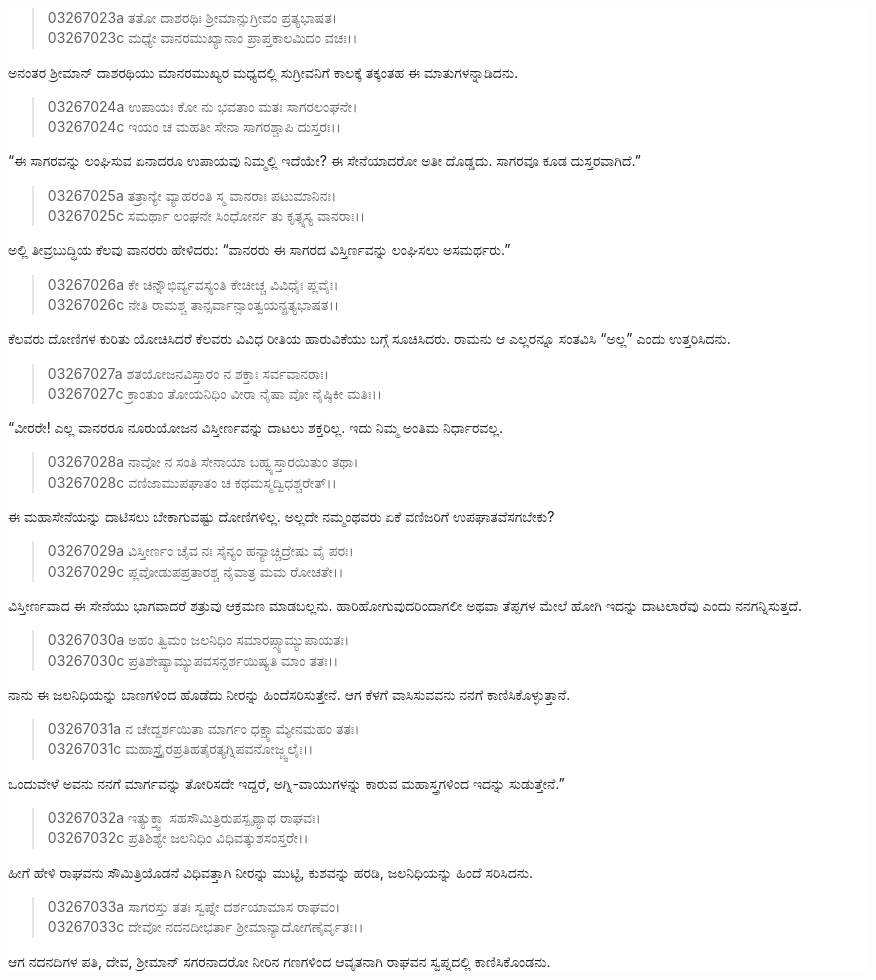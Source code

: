 > 03267023a ತತೋ ದಾಶರಥಿಃ ಶ್ರೀಮಾನ್ಸುಗ್ರೀವಂ ಪ್ರತ್ಯಭಾಷತ।  
03267023c ಮಧ್ಯೇ ವಾನರಮುಖ್ಯಾನಾಂ ಪ್ರಾಪ್ತಕಾಲಮಿದಂ ವಚಃ।।

ಅನಂತರ ಶ್ರೀಮಾನ್ ದಾಶರಥಿಯು ಮಾನರಮುಖ್ಯರ ಮಧ್ಯದಲ್ಲಿ ಸುಗ್ರೀವನಿಗೆ ಕಾಲಕ್ಕೆ ತಕ್ಕಂತಹ ಈ ಮಾತುಗಳನ್ನಾಡಿದನು.

> 03267024a ಉಪಾಯಃ ಕೋ ನು ಭವತಾಂ ಮತಃ ಸಾಗರಲಂಘನೇ।  
03267024c ಇಯಂ ಚ ಮಹತೀ ಸೇನಾ ಸಾಗರಶ್ಚಾಪಿ ದುಸ್ತರಃ।।

“ಈ ಸಾಗರವನ್ನು ಲಂಘಿಸುವ ಏನಾದರೂ ಉಪಾಯವು ನಿಮ್ಮಲ್ಲಿ ಇದೆಯೇ? ಈ ಸೇನೆಯಾದರೋ ಅತೀ ದೊಡ್ಡದು. ಸಾಗರವೂ ಕೂಡ ದುಸ್ತರವಾಗಿದೆ.”

> 03267025a ತತ್ರಾನ್ಯೇ ವ್ಯಾಹರಂತಿ ಸ್ಮ ವಾನರಾಃ ಪಟುಮಾನಿನಃ।  
03267025c ಸಮರ್ಥಾ ಲಂಘನೇ ಸಿಂಧೋರ್ನ ತು ಕೃತ್ಸ್ನಸ್ಯ ವಾನರಾಃ।।

ಅಲ್ಲಿ ತೀವ್ರಬುದ್ಧಿಯ ಕೆಲವು ವಾನರರು ಹೇಳಿದರು: “ವಾನರರು ಈ ಸಾಗರದ ವಿಸ್ತಿರ್ಣವನ್ನು ಲಂಘಿಸಲು ಅಸಮರ್ಥರು.”

> 03267026a ಕೇ ಚಿನ್ನೌಭಿರ್ವ್ಯವಸ್ಯಂತಿ ಕೇಚೀಚ್ಚ ವಿವಿಧೈಃ ಪ್ಲವೈಃ।   
03267026c ನೇತಿ ರಾಮಶ್ಚ ತಾನ್ಸರ್ವಾನ್ಸಾಂತ್ವಯನ್ಪ್ರತ್ಯಭಾಷತ।।

ಕೆಲವರು ದೋಣಿಗಳ ಕುರಿತು ಯೋಚಿಸಿದರೆ ಕೆಲವರು ವಿವಿಧ ರೀತಿಯ ಹಾರುವಿಕೆಯು ಬಗ್ಗೆ ಸೂಚಿಸಿದರು. ರಾಮನು ಆ ಎಲ್ಲರನ್ನೂ ಸಂತವಿಸಿ “ಅಲ್ಲ” ಎಂದು ಉತ್ತರಿಸಿದನು.

> 03267027a ಶತಯೋಜನವಿಸ್ತಾರಂ ನ ಶಕ್ತಾಃ ಸರ್ವವಾನರಾಃ।  
03267027c ಕ್ರಾಂತುಂ ತೋಯನಿಧಿಂ ವೀರಾ ನೈಷಾ ವೋ ನೈಷ್ಠಿಕೀ ಮತಿಃ।।

“ವೀರರೇ! ಎಲ್ಲ ವಾನರರೂ ನೂರುಯೋಜನ ವಿಸ್ತೀರ್ಣವನ್ನು ದಾಟಲು ಶಕ್ತರಿಲ್ಲ. ಇದು ನಿಮ್ಮ ಅಂತಿಮ ನಿರ್ಧಾರವಲ್ಲ.

> 03267028a ನಾವೋ ನ ಸಂತಿ ಸೇನಾಯಾ ಬಹ್ವ್ಯಸ್ತಾರಯಿತುಂ ತಥಾ।  
03267028c ವಣಿಜಾಮುಪಘಾತಂ ಚ ಕಥಮಸ್ಮದ್ವಿಧಶ್ಚರೇತ್।।

ಈ ಮಹಾಸೇನೆಯನ್ನು ದಾಟಿಸಲು ಬೇಕಾಗುವಷ್ಟು ದೋಣಿಗಳಿಲ್ಲ. ಅಲ್ಲದೇ ನಮ್ಮಂಥವರು ಏಕೆ ವಣಿಜರಿಗೆ ಉಪಘಾತವೆಸಗಬೇಕು?

> 03267029a ವಿಸ್ತೀರ್ಣಂ ಚೈವ ನಃ ಸೈನ್ಯಂ ಹನ್ಯಾಚ್ಚಿದ್ರೇಷು ವೈ ಪರಃ।  
03267029c ಪ್ಲವೋಡುಪಪ್ರತಾರಶ್ಚ ನೈವಾತ್ರ ಮಮ ರೋಚತೇ।।

ವಿಸ್ತೀರ್ಣವಾದ ಈ ಸೇನೆಯು ಭಾಗವಾದರೆ ಶತ್ರುವು ಆಕ್ರಮಣ ಮಾಡಬಲ್ಲನು. ಹಾರಿಹೋಗುವುದರಿಂದಾಗಲೀ ಅಥವಾ ತೆಪ್ಪಗಳ ಮೇಲೆ ಹೋಗಿ ಇದನ್ನು ದಾಟಲಾರೆವು ಎಂದು ನನಗನ್ನಿಸುತ್ತದೆ.

> 03267030a ಅಹಂ ತ್ವಿಮಂ ಜಲನಿಧಿಂ ಸಮಾರಪ್ಸ್ಯಾಮ್ಯುಪಾಯತಃ।  
03267030c ಪ್ರತಿಶೇಷ್ಯಾಮ್ಯುಪವಸನ್ದರ್ಶಯಿಷ್ಯತಿ ಮಾಂ ತತಃ।।

ನಾನು ಈ ಜಲನಿಧಿಯನ್ನು ಬಾಣಗಳಿಂದ ಹೊಡೆದು ನೀರನ್ನು ಹಿಂದೆಸರಿಸುತ್ತೇನೆ. ಆಗ ಕೆಳಗೆ ವಾಸಿಸುವವನು ನನಗೆ ಕಾಣಿಸಿಕೊಳ್ಳುತ್ತಾನೆ.

> 03267031a ನ ಚೇದ್ದರ್ಶಯಿತಾ ಮಾರ್ಗಂ ಧಕ್ಷ್ಯಾಮ್ಯೇನಮಹಂ ತತಃ।  
03267031c ಮಹಾಸ್ತ್ರೈರಪ್ರತಿಹತೈರತ್ಯಗ್ನಿಪವನೋಜ್ಜ್ವಲೈಃ।।

ಒಂದುವೇಳೆ ಅವನು ನನಗೆ ಮಾರ್ಗವನ್ನು ತೋರಿಸದೇ ಇದ್ದರೆ, ಅಗ್ನಿ-ವಾಯುಗಳನ್ನು ಕಾರುವ ಮಹಾಸ್ತ್ರಗಳಿಂದ ಇದನ್ನು ಸುಡುತ್ತೇನೆ.”

> 03267032a ಇತ್ಯುಕ್ತ್ವಾ ಸಹಸೌಮಿತ್ರಿರುಪಸ್ಪೃಶ್ಯಾಥ ರಾಘವಃ।  
03267032c ಪ್ರತಿಶಿಶ್ಯೇ ಜಲನಿಧಿಂ ವಿಧಿವತ್ಕುಶಸಂಸ್ತರೇ।।

ಹೀಗೆ ಹೇಳಿ ರಾಘವನು ಸೌಮಿತ್ರಿಯೊಡನೆ ವಿಧಿವತ್ತಾಗಿ ನೀರನ್ನು ಮುಟ್ಟಿ, ಕುಶವನ್ನು ಹರಡಿ, ಜಲನಿಧಿಯನ್ನು ಹಿಂದೆ ಸರಿಸಿದನು.

> 03267033a ಸಾಗರಸ್ತು ತತಃ ಸ್ವಪ್ನೇ ದರ್ಶಯಾಮಾಸ ರಾಘವಂ।  
03267033c ದೇವೋ ನದನದೀಭರ್ತಾ ಶ್ರೀಮಾನ್ಯಾದೋಗಣೈರ್ವೃತಃ।।

ಆಗ ನದನದಿಗಳ ಪತಿ, ದೇವ, ಶ್ರೀಮಾನ್ ಸಗರನಾದರೋ ನೀರಿನ ಗಣಗಳಿಂದ ಆವೃತನಾಗಿ ರಾಘವನ ಸ್ವಪ್ನದಲ್ಲಿ ಕಾಣಿಸಿಕೊಂಡನು.
